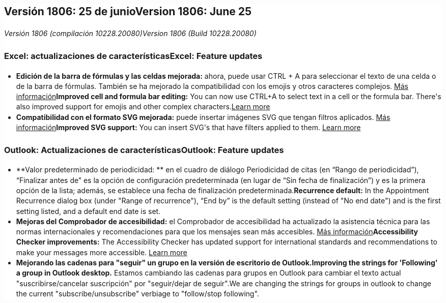 ## <a name="version-1806-june-25"></a><span data-ttu-id="51424-360">Versión 1806: 25 de junio</span><span class="sxs-lookup"><span data-stu-id="51424-360">Version 1806: June 25</span></span>
<span data-ttu-id="51424-361">*Versión 1806 (compilación 10228.20080)*</span><span class="sxs-lookup"><span data-stu-id="51424-361">*Version 1806 (Build 10228.20080)*</span></span>

### <a name="excel-feature-updates"></a><span data-ttu-id="51424-362">Excel: actualizaciones de características</span><span class="sxs-lookup"><span data-stu-id="51424-362">Excel: Feature updates</span></span>
- <span data-ttu-id="51424-p144">**Edición de la barra de fórmulas y las celdas mejorada:** ahora, puede usar CTRL + A para seleccionar el texto de una celda o de la barra de fórmulas. También se ha mejorado la compatibilidad con los emojis y otros caracteres complejos. [Más información](https://support.office.com/article/1798d9d5-842a-42b8-9c99-9b7213f0040f)</span><span class="sxs-lookup"><span data-stu-id="51424-p144">**Improved cell and formula bar editing:** You can now use CTRL+A to select text in a cell or the formula bar. There's also improved support for emojis and other complex characters.[Learn more](https://support.office.com/article/1798d9d5-842a-42b8-9c99-9b7213f0040f)</span></span>
 - <span data-ttu-id="51424-p145">**Compatibilidad con el formato SVG mejorada:** puede insertar imágenes SVG que tengan filtros aplicados. [Más información](https://support.office.com/article/e2459f17-3996-4795-996e-b9a13486fa79)</span><span class="sxs-lookup"><span data-stu-id="51424-p145">**Improved SVG support:** You can insert SVG's that have filters applied to them. [Learn more](https://support.office.com/article/e2459f17-3996-4795-996e-b9a13486fa79)</span></span>

### <a name="outlook-feature-updates"></a><span data-ttu-id="51424-367">Outlook: Actualizaciones de características</span><span class="sxs-lookup"><span data-stu-id="51424-367">Outlook: Feature updates</span></span>
- <span data-ttu-id="51424-368">\*\*Valor predeterminado de periodicidad: \*\* en el cuadro de diálogo Periodicidad de citas (en “Rango de periodicidad”), “Finalizar antes de” es la opción de configuración predeterminada (en lugar de “Sin fecha de finalización”) y es la primera opción de la lista; además, se establece una fecha de finalización predeterminada.</span><span class="sxs-lookup"><span data-stu-id="51424-368">**Recurrence default:** In the Appointment Recurrence dialog box (under "Range of recurrence"), “End by” is the default setting (instead of "No end date") and is the first setting listed, and a default end date is set.</span></span>
- <span data-ttu-id="51424-p146">**Mejoras del Comprobador de accesibilidad:** el Comprobador de accesibilidad ha actualizado la asistencia técnica para las normas internacionales y recomendaciones para que los mensajes sean más accesibles. [Más información](https://support.office.com/article/a16f6de0-2f39-4a2b-8bd8-5ad801426c7f)</span><span class="sxs-lookup"><span data-stu-id="51424-p146">**Accessibility Checker improvements:** The Accessibility Checker has updated support for international standards and recommendations to make your messages more accessible. [Learn more](https://support.office.com/article/a16f6de0-2f39-4a2b-8bd8-5ad801426c7f)</span></span>
- <span data-ttu-id="51424-371">**Mejorando las cadenas para "seguir" un grupo en la versión de escritorio de Outlook.**</span><span class="sxs-lookup"><span data-stu-id="51424-371">**Improving the strings for 'Following' a group in Outlook desktop.**</span></span> <span data-ttu-id="51424-372">Estamos cambiando las cadenas para grupos en Outlook para cambiar el texto actual "suscribirse/cancelar suscripción" por "seguir/dejar de seguir".</span><span class="sxs-lookup"><span data-stu-id="51424-372">We are changing the strings for groups in outlook to change the current "subscribe/unsubscribe" verbiage to "follow/stop following".</span></span>
